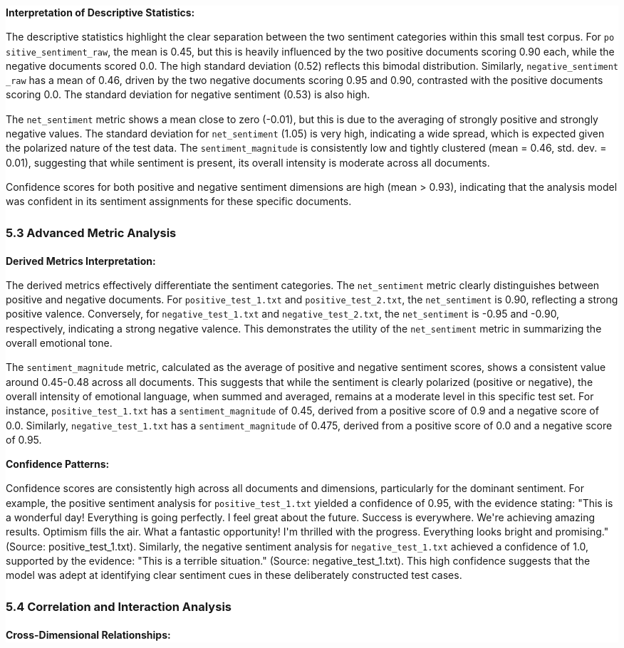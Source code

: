 **Interpretation of Descriptive Statistics:**

The descriptive statistics highlight the clear separation between the two sentiment categories within this small test corpus. For `positive_sentiment_raw`, the mean is 0.45, but this is heavily influenced by the two positive documents scoring 0.90 each, while the negative documents scored 0.0. The high standard deviation (0.52) reflects this bimodal distribution. Similarly, `negative_sentiment_raw` has a mean of 0.46, driven by the two negative documents scoring 0.95 and 0.90, contrasted with the positive documents scoring 0.0. The standard deviation for negative sentiment (0.53) is also high.

The `net_sentiment` metric shows a mean close to zero (-0.01), but this is due to the averaging of strongly positive and strongly negative values. The standard deviation for `net_sentiment` (1.05) is very high, indicating a wide spread, which is expected given the polarized nature of the test data. The `sentiment_magnitude` is consistently low and tightly clustered (mean = 0.46, std. dev. = 0.01), suggesting that while sentiment is present, its overall intensity is moderate across all documents.

Confidence scores for both positive and negative sentiment dimensions are high (mean > 0.93), indicating that the analysis model was confident in its sentiment assignments for these specific documents.

### 5.3 Advanced Metric Analysis

**Derived Metrics Interpretation:**

The derived metrics effectively differentiate the sentiment categories. The `net_sentiment` metric clearly distinguishes between positive and negative documents. For `positive_test_1.txt` and `positive_test_2.txt`, the `net_sentiment` is 0.90, reflecting a strong positive valence. Conversely, for `negative_test_1.txt` and `negative_test_2.txt`, the `net_sentiment` is -0.95 and -0.90, respectively, indicating a strong negative valence. This demonstrates the utility of the `net_sentiment` metric in summarizing the overall emotional tone.

The `sentiment_magnitude` metric, calculated as the average of positive and negative sentiment scores, shows a consistent value around 0.45-0.48 across all documents. This suggests that while the sentiment is clearly polarized (positive or negative), the overall intensity of emotional language, when summed and averaged, remains at a moderate level in this specific test set. For instance, `positive_test_1.txt` has a `sentiment_magnitude` of 0.45, derived from a positive score of 0.9 and a negative score of 0.0. Similarly, `negative_test_1.txt` has a `sentiment_magnitude` of 0.475, derived from a positive score of 0.0 and a negative score of 0.95.

**Confidence Patterns:**

Confidence scores are consistently high across all documents and dimensions, particularly for the dominant sentiment. For example, the positive sentiment analysis for `positive_test_1.txt` yielded a confidence of 0.95, with the evidence stating: "This is a wonderful day! Everything is going perfectly. I feel great about the future. Success is everywhere. We're achieving amazing results. Optimism fills the air. What a fantastic opportunity! I'm thrilled with the progress. Everything looks bright and promising." (Source: positive\_test\_1.txt). Similarly, the negative sentiment analysis for `negative_test_1.txt` achieved a confidence of 1.0, supported by the evidence: "This is a terrible situation." (Source: negative\_test\_1.txt). This high confidence suggests that the model was adept at identifying clear sentiment cues in these deliberately constructed test cases.

### 5.4 Correlation and Interaction Analysis

**Cross-Dimensional Relationships:**
